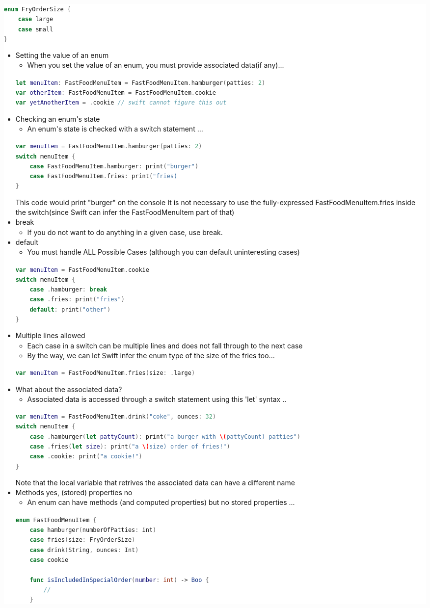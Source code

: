 ``` swift
enum FryOrderSize {
    case large
    case small
}
```
- Setting the value of an enum
  - When you set the value of an enum, you must provide associated  data(if any)...
  ``` swift
  let menuItem: FastFoodMenuItem = FastFoodMenuItem.hamburger(patties: 2)
  var otherItem: FastFoodMenuItem = FastFoodMenuItem.cookie
  var yetAnotherItem = .cookie // swift cannot figure this out
  ```
- Checking an enum's state
  - An enum's state is checked with a switch statement ...
  ``` swift
  var menuItem = FastFoodMenuItem.hamburger(patties: 2)
  switch menuItem {
      case FastFoodMenuItem.hamburger: print("burger")
      case FastFoodMenuItem.fries: print("fries)
  }
  ```
  This code would print "burger" on the console
  It is not necessary to use the fully-expressed FastFoodMenuItem.fries inside the switch(since Swift can infer the FastFoodMenuItem part of that)
- break
  - If you do not want to do anything in a given case, use break.
- default
  - You must handle ALL Possible Cases (although you can default uninteresting cases)
  ``` swift
  var menuItem = FastFoodMenuItem.cookie
  switch menuItem {
      case .hamburger: break
      case .fries: print("fries")
      default: print("other")
  }
  ```
- Multiple lines allowed
  - Each case in a switch can be multiple lines and does not fall through to the next case
  - By the way, we can let Swift infer the enum type of the size of the fries too...
  ``` swift
  var menuItem = FastFoodMenuItem.fries(size: .large)
  ```
- What about the associated data?
  - Associated data is accessed through a switch statement using this 'let' syntax ..
  ``` swift
  var menuItem = FastFoodMenuItem.drink("coke", ounces: 32)
  switch menuItem {
      case .hamburger(let pattyCount): print("a burger with \(pattyCount) patties")
      case .fries(let size): print("a \(size) order of fries!")
      case .cookie: print("a cookie!")
  }
  ```
  Note that the local variable that retrives the associated data can have a different name
- Methods yes, (stored) properties no
  - An enum can have methods (and computed properties) but no stored properties ...
  ``` swift
  enum FastFoodMenuItem {
      case hamburger(numberOfPatties: int)
      case fries(size: FryOrderSize)
      case drink(String, ounces: Int)
      case cookie

      func isIncludedInSpecialOrder(number: int) -> Boo {
          //
      }
  ```